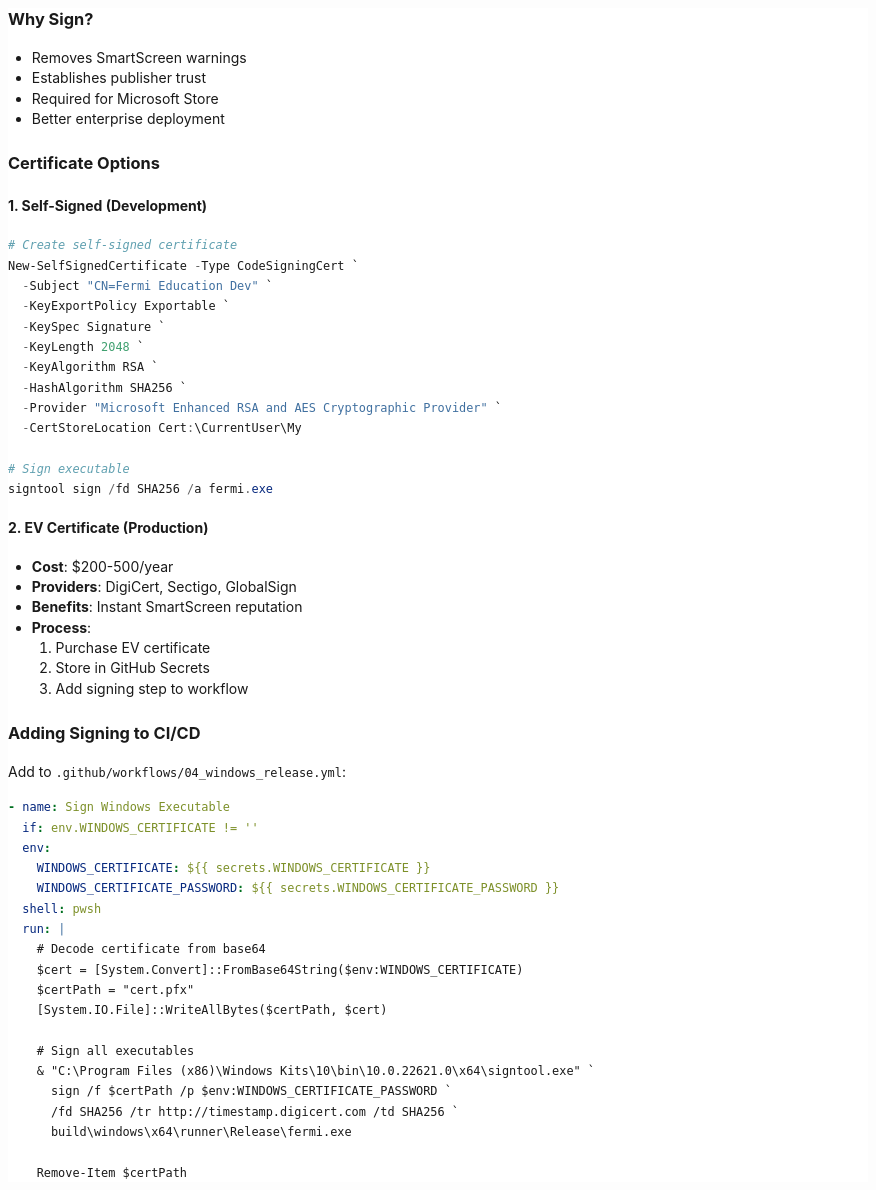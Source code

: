 ### Why Sign?
- Removes SmartScreen warnings
- Establishes publisher trust
- Required for Microsoft Store
- Better enterprise deployment

### Certificate Options

#### 1. Self-Signed (Development)
```powershell
# Create self-signed certificate
New-SelfSignedCertificate -Type CodeSigningCert `
  -Subject "CN=Fermi Education Dev" `
  -KeyExportPolicy Exportable `
  -KeySpec Signature `
  -KeyLength 2048 `
  -KeyAlgorithm RSA `
  -HashAlgorithm SHA256 `
  -Provider "Microsoft Enhanced RSA and AES Cryptographic Provider" `
  -CertStoreLocation Cert:\CurrentUser\My

# Sign executable
signtool sign /fd SHA256 /a fermi.exe
```

#### 2. EV Certificate (Production)
- **Cost**: $200-500/year
- **Providers**: DigiCert, Sectigo, GlobalSign
- **Benefits**: Instant SmartScreen reputation
- **Process**: 
  1. Purchase EV certificate
  2. Store in GitHub Secrets
  3. Add signing step to workflow

### Adding Signing to CI/CD

Add to `.github/workflows/04_windows_release.yml`:

```yaml
- name: Sign Windows Executable
  if: env.WINDOWS_CERTIFICATE != ''
  env:
    WINDOWS_CERTIFICATE: ${{ secrets.WINDOWS_CERTIFICATE }}
    WINDOWS_CERTIFICATE_PASSWORD: ${{ secrets.WINDOWS_CERTIFICATE_PASSWORD }}
  shell: pwsh
  run: |
    # Decode certificate from base64
    $cert = [System.Convert]::FromBase64String($env:WINDOWS_CERTIFICATE)
    $certPath = "cert.pfx"
    [System.IO.File]::WriteAllBytes($certPath, $cert)
    
    # Sign all executables
    & "C:\Program Files (x86)\Windows Kits\10\bin\10.0.22621.0\x64\signtool.exe" `
      sign /f $certPath /p $env:WINDOWS_CERTIFICATE_PASSWORD `
      /fd SHA256 /tr http://timestamp.digicert.com /td SHA256 `
      build\windows\x64\runner\Release\fermi.exe
    
    Remove-Item $certPath
```
